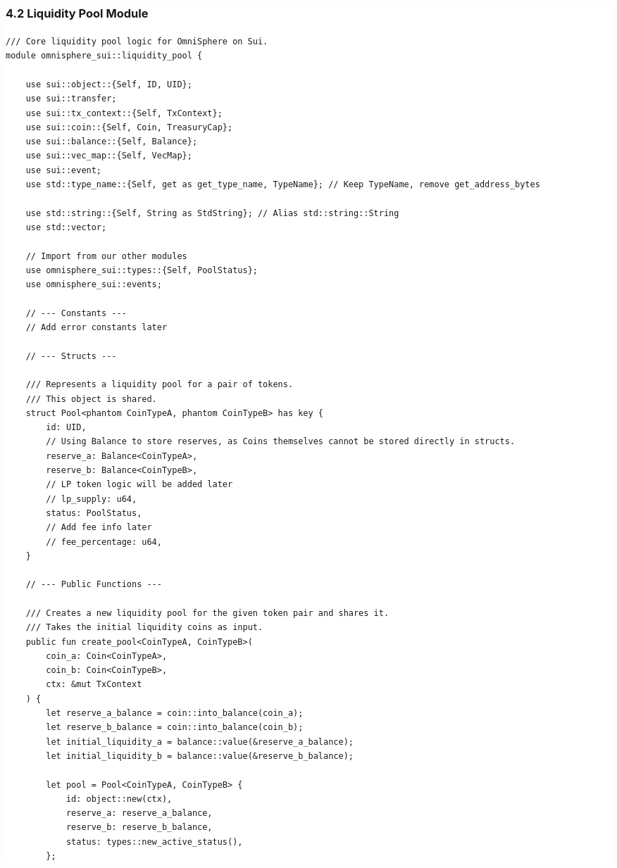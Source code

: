 ### 4.2 Liquidity Pool Module

```move
/// Core liquidity pool logic for OmniSphere on Sui.
module omnisphere_sui::liquidity_pool {

    use sui::object::{Self, ID, UID};
    use sui::transfer;
    use sui::tx_context::{Self, TxContext};
    use sui::coin::{Self, Coin, TreasuryCap};
    use sui::balance::{Self, Balance};
    use sui::vec_map::{Self, VecMap};
    use sui::event;
    use std::type_name::{Self, get as get_type_name, TypeName}; // Keep TypeName, remove get_address_bytes

    use std::string::{Self, String as StdString}; // Alias std::string::String
    use std::vector;

    // Import from our other modules
    use omnisphere_sui::types::{Self, PoolStatus};
    use omnisphere_sui::events;

    // --- Constants ---
    // Add error constants later

    // --- Structs ---

    /// Represents a liquidity pool for a pair of tokens.
    /// This object is shared.
    struct Pool<phantom CoinTypeA, phantom CoinTypeB> has key {
        id: UID,
        // Using Balance to store reserves, as Coins themselves cannot be stored directly in structs.
        reserve_a: Balance<CoinTypeA>,
        reserve_b: Balance<CoinTypeB>,
        // LP token logic will be added later
        // lp_supply: u64,
        status: PoolStatus,
        // Add fee info later
        // fee_percentage: u64,
    }

    // --- Public Functions ---

    /// Creates a new liquidity pool for the given token pair and shares it.
    /// Takes the initial liquidity coins as input.
    public fun create_pool<CoinTypeA, CoinTypeB>(
        coin_a: Coin<CoinTypeA>,
        coin_b: Coin<CoinTypeB>,
        ctx: &mut TxContext
    ) {
        let reserve_a_balance = coin::into_balance(coin_a);
        let reserve_b_balance = coin::into_balance(coin_b);
        let initial_liquidity_a = balance::value(&reserve_a_balance);
        let initial_liquidity_b = balance::value(&reserve_b_balance);

        let pool = Pool<CoinTypeA, CoinTypeB> {
            id: object::new(ctx),
            reserve_a: reserve_a_balance,
            reserve_b: reserve_b_balance,
            status: types::new_active_status(),
        };
```
